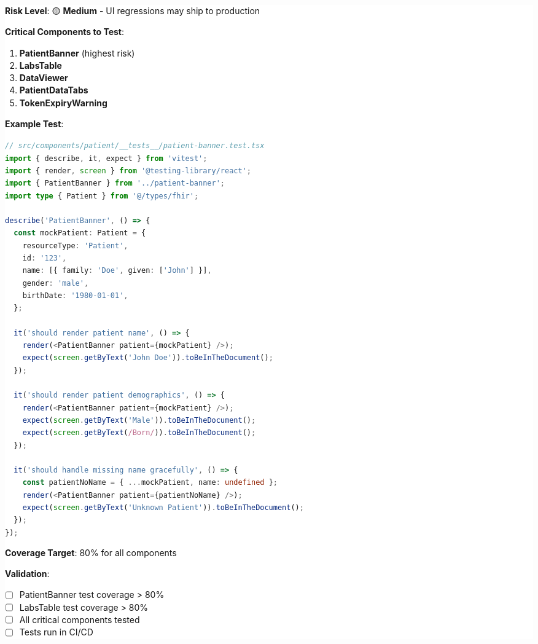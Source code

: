 **Risk Level**: 🟡 **Medium** - UI regressions may ship to production

**Critical Components to Test**:

1. **PatientBanner** (highest risk)
2. **LabsTable**
3. **DataViewer**
4. **PatientDataTabs**
5. **TokenExpiryWarning**

**Example Test**:

```typescript
// src/components/patient/__tests__/patient-banner.test.tsx
import { describe, it, expect } from 'vitest';
import { render, screen } from '@testing-library/react';
import { PatientBanner } from '../patient-banner';
import type { Patient } from '@/types/fhir';

describe('PatientBanner', () => {
  const mockPatient: Patient = {
    resourceType: 'Patient',
    id: '123',
    name: [{ family: 'Doe', given: ['John'] }],
    gender: 'male',
    birthDate: '1980-01-01',
  };

  it('should render patient name', () => {
    render(<PatientBanner patient={mockPatient} />);
    expect(screen.getByText('John Doe')).toBeInTheDocument();
  });

  it('should render patient demographics', () => {
    render(<PatientBanner patient={mockPatient} />);
    expect(screen.getByText('Male')).toBeInTheDocument();
    expect(screen.getByText(/Born/)).toBeInTheDocument();
  });

  it('should handle missing name gracefully', () => {
    const patientNoName = { ...mockPatient, name: undefined };
    render(<PatientBanner patient={patientNoName} />);
    expect(screen.getByText('Unknown Patient')).toBeInTheDocument();
  });
});
```

**Coverage Target**: 80% for all components

**Validation**:
- [ ] PatientBanner test coverage > 80%
- [ ] LabsTable test coverage > 80%
- [ ] All critical components tested
- [ ] Tests run in CI/CD
